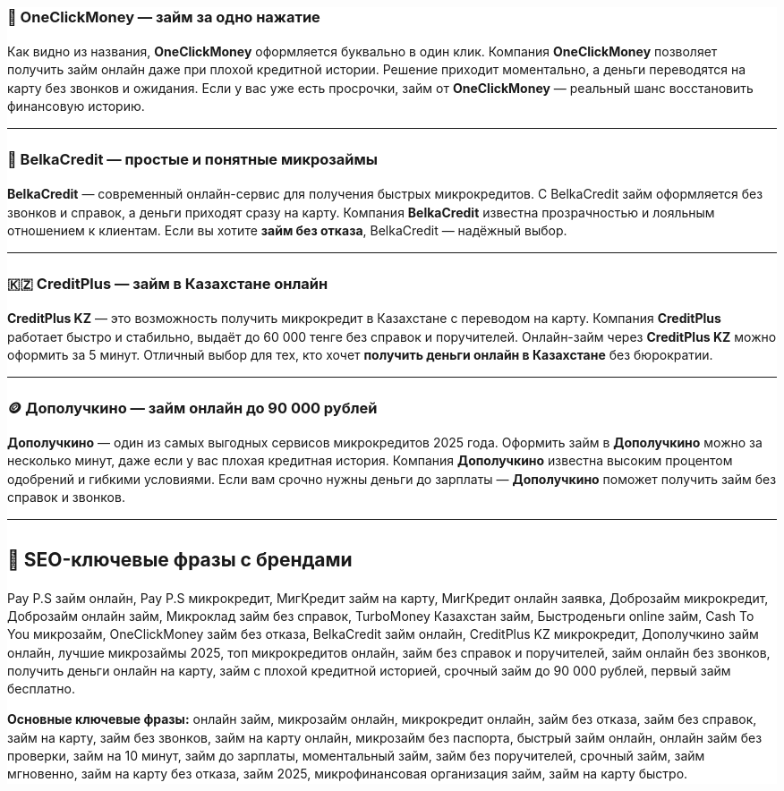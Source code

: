 
### 🔁 OneClickMoney — займ за одно нажатие

Как видно из названия, **OneClickMoney** оформляется буквально в один клик.
Компания **OneClickMoney** позволяет получить займ онлайн даже при плохой кредитной истории.
Решение приходит моментально, а деньги переводятся на карту без звонков и ожидания.
Если у вас уже есть просрочки, займ от **OneClickMoney** — реальный шанс восстановить финансовую историю.

---

### 🦊 BelkaCredit — простые и понятные микрозаймы

**BelkaCredit** — современный онлайн-сервис для получения быстрых микрокредитов.
С BelkaCredit займ оформляется без звонков и справок, а деньги приходят сразу на карту.
Компания **BelkaCredit** известна прозрачностью и лояльным отношением к клиентам.
Если вы хотите **займ без отказа**, BelkaCredit — надёжный выбор.

---

### 🇰🇿 CreditPlus — займ в Казахстане онлайн

**CreditPlus KZ** — это возможность получить микрокредит в Казахстане с переводом на карту.
Компания **CreditPlus** работает быстро и стабильно, выдаёт до 60 000 тенге без справок и поручителей.
Онлайн-займ через **CreditPlus KZ** можно оформить за 5 минут.
Отличный выбор для тех, кто хочет **получить деньги онлайн в Казахстане** без бюрократии.

---

### 🪙 Дополучкино — займ онлайн до 90 000 рублей

**Дополучкино** — один из самых выгодных сервисов микрокредитов 2025 года.
Оформить займ в **Дополучкино** можно за несколько минут, даже если у вас плохая кредитная история.
Компания **Дополучкино** известна высоким процентом одобрений и гибкими условиями.
Если вам срочно нужны деньги до зарплаты — **Дополучкино** поможет получить займ без справок и звонков.

---

## 🔑 SEO-ключевые фразы с брендами

Pay P.S займ онлайн, Pay P.S микрокредит, МигКредит займ на карту, МигКредит онлайн заявка, Доброзайм микрокредит, Доброзайм онлайн займ, Микроклад займ без справок, TurboMoney Казахстан займ, Быстроденьги online займ, Cash To You микрозайм, OneClickMoney займ без отказа, BelkaCredit займ онлайн, CreditPlus KZ микрокредит, Дополучкино займ онлайн, лучшие микрозаймы 2025, топ микрокредитов онлайн, займ без справок и поручителей, займ онлайн без звонков, получить деньги онлайн на карту, займ с плохой кредитной историей, срочный займ до 90 000 рублей, первый займ бесплатно.

**Основные ключевые фразы:**
онлайн займ, микрозайм онлайн, микрокредит онлайн, займ без отказа, займ без справок, займ на карту, займ без звонков, займ на карту онлайн, микрозайм без паспорта, быстрый займ онлайн, онлайн займ без проверки, займ на 10 минут, займ до зарплаты, моментальный займ, займ без поручителей, срочный займ, займ мгновенно, займ на карту без отказа, займ 2025, микрофинансовая организация займ, займ на карту быстро.
